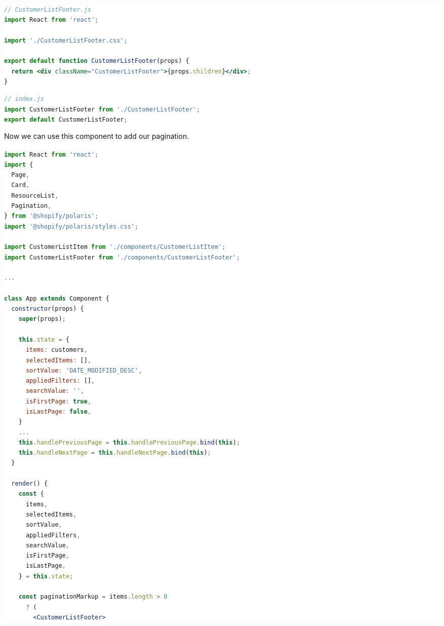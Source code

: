 ```jsx
// CustomerListFooter.js
import React from 'react';

import './CustomerListFooter.css';

export default function CustomerListFooter(props) {
  return <div className="CustomerListFooter">{props.children}</div>;
}
```

```jsx
// index.js
import CustomerListFooter from './CustomerListFooter';
export default CustomerListFooter;
```

Now we can use this component to add our pagination.

```jsx
import React from 'react';
import {
  Page,
  Card,
  ResourceList,
  Pagination,
} from '@shopify/polaris';
import '@shopify/polaris/styles.css';

import CustomerListItem from './components/CustomerListItem';
import CustomerListFooter from './components/CustomerListFooter';

...

class App extends Component {
  constructor(props) {
    super(props);

    this.state = {
      items: customers,
      selectedItems: [],
      sortValue: 'DATE_MODIFIED_DESC',
      appliedFilters: [],
      searchValue: '',
      isFirstPage: true,
      isLastPage: false,
    }
    ...
    this.handlePreviousPage = this.handlePreviousPage.bind(this);
    this.handleNextPage = this.handleNextPage.bind(this);
  }

  render() {
    const {
      items,
      selectedItems,
      sortValue,
      appliedFilters,
      searchValue,
      isFirstPage,
      isLastPage,
    } = this.state;

    const paginationMarkup = items.length > 0
      ? (
        <CustomerListFooter>
```